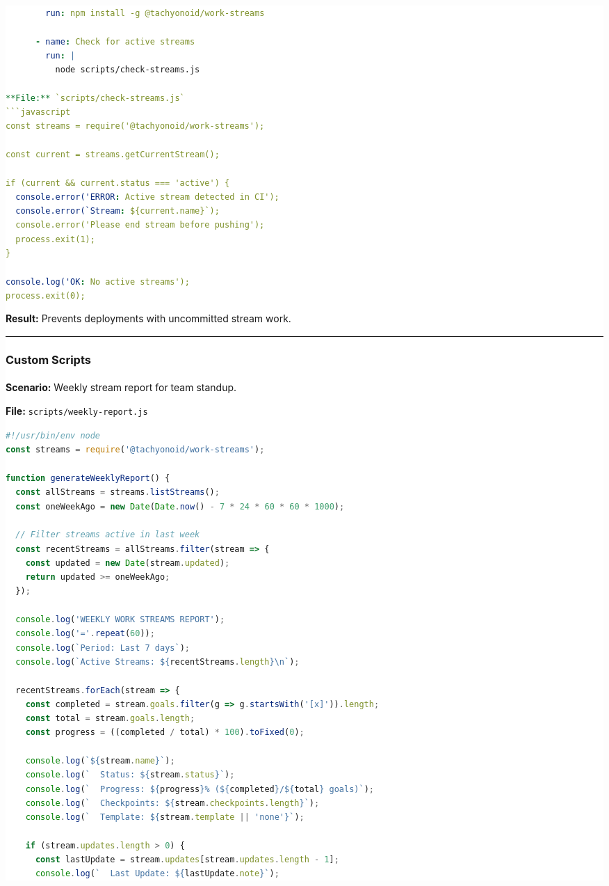 ```yaml
        run: npm install -g @tachyonoid/work-streams

      - name: Check for active streams
        run: |
          node scripts/check-streams.js

**File:** `scripts/check-streams.js`
```javascript
const streams = require('@tachyonoid/work-streams');

const current = streams.getCurrentStream();

if (current && current.status === 'active') {
  console.error('ERROR: Active stream detected in CI');
  console.error(`Stream: ${current.name}`);
  console.error('Please end stream before pushing');
  process.exit(1);
}

console.log('OK: No active streams');
process.exit(0);
```

**Result:** Prevents deployments with uncommitted stream work.

---

### Custom Scripts

**Scenario:** Weekly stream report for team standup.

**File:** `scripts/weekly-report.js`
```javascript
#!/usr/bin/env node
const streams = require('@tachyonoid/work-streams');

function generateWeeklyReport() {
  const allStreams = streams.listStreams();
  const oneWeekAgo = new Date(Date.now() - 7 * 24 * 60 * 60 * 1000);

  // Filter streams active in last week
  const recentStreams = allStreams.filter(stream => {
    const updated = new Date(stream.updated);
    return updated >= oneWeekAgo;
  });

  console.log('WEEKLY WORK STREAMS REPORT');
  console.log('='.repeat(60));
  console.log(`Period: Last 7 days`);
  console.log(`Active Streams: ${recentStreams.length}\n`);

  recentStreams.forEach(stream => {
    const completed = stream.goals.filter(g => g.startsWith('[x]')).length;
    const total = stream.goals.length;
    const progress = ((completed / total) * 100).toFixed(0);

    console.log(`${stream.name}`);
    console.log(`  Status: ${stream.status}`);
    console.log(`  Progress: ${progress}% (${completed}/${total} goals)`);
    console.log(`  Checkpoints: ${stream.checkpoints.length}`);
    console.log(`  Template: ${stream.template || 'none'}`);

    if (stream.updates.length > 0) {
      const lastUpdate = stream.updates[stream.updates.length - 1];
      console.log(`  Last Update: ${lastUpdate.note}`);
```